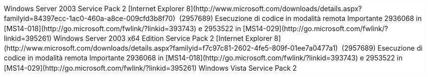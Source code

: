 </td>
</tr>
<tr>
<td style="border:1px solid black;">
Windows Server 2003 Service Pack 2

</td>
<td style="border:1px solid black;">
[Internet Explorer 8](http://www.microsoft.com/downloads/details.aspx?familyid=84397ecc-1ac0-460a-a8ce-009cfd3b8f70)   
(2957689)

</td>
<td style="border:1px solid black;">
Esecuzione di codice in modalità remota

</td>
<td style="border:1px solid black;">
Importante

</td>
<td style="border:1px solid black;">
2936068 in [MS14-018](http://go.microsoft.com/fwlink/?linkid=393743) e 2953522 in [MS14-029](http://go.microsoft.com/fwlink/?linkid=395261)

</td>
</tr>
<tr>
<td style="border:1px solid black;">
Windows Server 2003 x64 Edition Service Pack 2

</td>
<td style="border:1px solid black;">
[Internet Explorer 8](http://www.microsoft.com/downloads/details.aspx?familyid=f7c97c81-2602-4fe5-809f-01ee7a0477a1)   
(2957689)

</td>
<td style="border:1px solid black;">
Esecuzione di codice in modalità remota

</td>
<td style="border:1px solid black;">
Importante

</td>
<td style="border:1px solid black;">
2936068 in [MS14-018](http://go.microsoft.com/fwlink/?linkid=393743) e 2953522 in [MS14-029](http://go.microsoft.com/fwlink/?linkid=395261)

</td>
</tr>
<tr>
<td style="border:1px solid black;">
Windows Vista Service Pack 2
